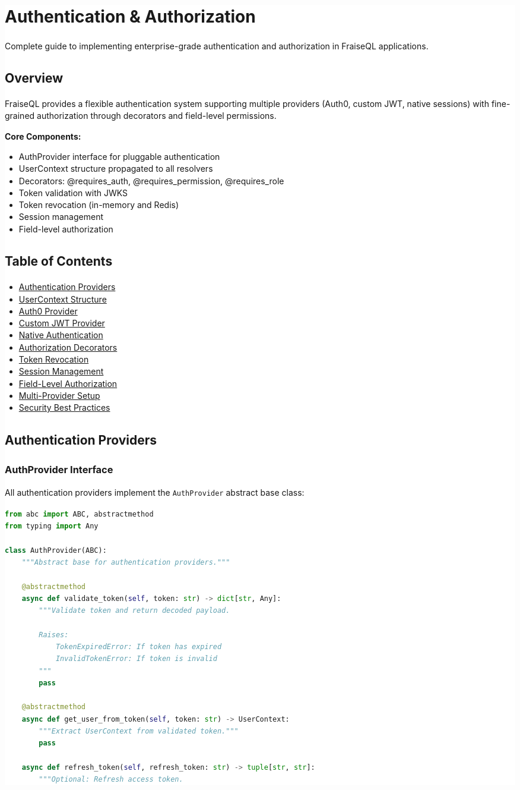 # Authentication & Authorization

Complete guide to implementing enterprise-grade authentication and authorization in FraiseQL applications.

## Overview

FraiseQL provides a flexible authentication system supporting multiple providers (Auth0, custom JWT, native sessions) with fine-grained authorization through decorators and field-level permissions.

**Core Components:**
- AuthProvider interface for pluggable authentication
- UserContext structure propagated to all resolvers
- Decorators: @requires_auth, @requires_permission, @requires_role
- Token validation with JWKS
- Token revocation (in-memory and Redis)
- Session management
- Field-level authorization

## Table of Contents

- [Authentication Providers](#authentication-providers)
- [UserContext Structure](#usercontext-structure)
- [Auth0 Provider](#auth0-provider)
- [Custom JWT Provider](#custom-jwt-provider)
- [Native Authentication](#native-authentication)
- [Authorization Decorators](#authorization-decorators)
- [Token Revocation](#token-revocation)
- [Session Management](#session-management)
- [Field-Level Authorization](#field-level-authorization)
- [Multi-Provider Setup](#multi-provider-setup)
- [Security Best Practices](#security-best-practices)

## Authentication Providers

### AuthProvider Interface

All authentication providers implement the `AuthProvider` abstract base class:

```python
from abc import ABC, abstractmethod
from typing import Any

class AuthProvider(ABC):
    """Abstract base for authentication providers."""

    @abstractmethod
    async def validate_token(self, token: str) -> dict[str, Any]:
        """Validate token and return decoded payload.

        Raises:
            TokenExpiredError: If token has expired
            InvalidTokenError: If token is invalid
        """
        pass

    @abstractmethod
    async def get_user_from_token(self, token: str) -> UserContext:
        """Extract UserContext from validated token."""
        pass

    async def refresh_token(self, refresh_token: str) -> tuple[str, str]:
        """Optional: Refresh access token.
```